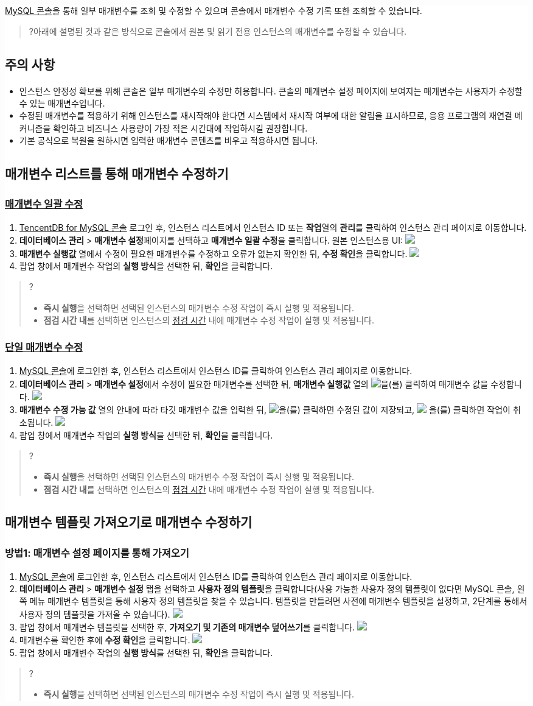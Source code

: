 
[MySQL 콘솔](https://console.cloud.tencent.com/cdb)을 통해 일부 매개변수를 조회 및 수정할 수 있으며 콘솔에서 매개변수 수정 기록 또한 조회할 수 있습니다.
>?아래에 설명된 것과 같은 방식으로 콘솔에서 원본 및 읽기 전용 인스턴스의 매개변수를 수정할 수 있습니다.

## 주의 사항
- 인스턴스 안정성 확보를 위해 콘솔은 일부 매개변수의 수정만 허용합니다. 콘솔의 매개변수 설정 페이지에 보여지는 매개변수는 사용자가 수정할 수 있는 매개변수입니다.
- 수정된 매개변수를 적용하기 위해 인스턴스를 재시작해야 한다면 시스템에서 재시작 여부에 대한 알림을 표시하므로, 응용 프로그램의 재연결 메커니즘을 확인하고 비즈니스 사용량이 가장 적은 시간대에 작업하시길 권장합니다.
- 기본 공식으로 복원을 원하시면 입력한 매개변수 콘텐츠를 비우고 적용하시면 됩니다.

## 매개변수 리스트를 통해 매개변수 수정하기
### [매개변수 일괄 수정](id:plxgcs)
1. [TencentDB for MySQL 콘솔](https://console.cloud.tencent.com/cdb) 로그인 후, 인스턴스 리스트에서 인스턴스 ID 또는 **작업**열의 **관리**를 클릭하여 인스턴스 관리 페이지로 이동합니다.
2. **데이터베이스 관리** > **매개변수 설정**페이지를 선택하고 **매개변수 일괄 수정**을 클릭합니다.
원본 인스턴스용 UI:
![](https://qcloudimg.tencent-cloud.cn/raw/0236dc88558f16937f71daca3e2d8d0f.png)
3. **매개변수 실행값** 열에서 수정이 필요한 매개변수를 수정하고 오류가 없는지 확인한 뒤, **수정 확인**을 클릭합니다.
![](https://qcloudimg.tencent-cloud.cn/raw/1f904a228aa0ee6bb28f870f3238396c.png)
4. 팝업 창에서 매개변수 작업의 **실행 방식**을 선택한 뒤, **확인**을 클릭합니다.
>?
>- **즉시 실행**을 선택하면 선택된 인스턴스의 매개변수 수정 작업이 즉시 실행 및 적용됩니다.
>- **점검 시간 내**를 선택하면 인스턴스의 [점검 시간](https://intl.cloud.tencent.com/document/product/236/10929) 내에 매개변수 수정 작업이 실행 및 적용됩니다.
>

### [단일 매개변수 수정](id:xgdgcs)
1. [MySQL 콘솔](https://console.cloud.tencent.com/cdb)에 로그인한 후, 인스턴스 리스트에서 인스턴스 ID를 클릭하여 인스턴스 관리 페이지로 이동합니다.
2. **데이터베이스 관리** > **매개변수 설정**에서 수정이 필요한 매개변수를 선택한 뒤, **매개변수 실행값** 열의 <img src="https://main.qcloudimg.com/raw/788902e3f8c335cf17de420f7181c2a8.png"  style="margin:0;">을(를) 클릭하여 매개변수 값을 수정합니다.
![](https://qcloudimg.tencent-cloud.cn/raw/d6bce1222a71d69a26bfc85a52feedea.png)
3. **매개변수 수정 가능 값** 열의 안내에 따라 타깃 매개변수 값을 입력한 뒤, <img src="https://main.qcloudimg.com/raw/1f4c7f2e0744bc601efb5d9fb04a7a04.png"  style="margin:0;">을(를) 클릭하면 수정된 값이 저장되고, <img src="https://main.qcloudimg.com/raw/2106cb4b9337a1a2fff5908581d2a908.png"  style="margin:0;"> 을(를) 클릭하면 작업이 취소됩니다.
![](https://main.qcloudimg.com/raw/41c7d73d4c5d404a112f54c3a63da726.png)
4. 팝업 창에서 매개변수 작업의 **실행 방식**을 선택한 뒤, **확인**을 클릭합니다.
>?
>- **즉시 실행**을 선택하면 선택된 인스턴스의 매개변수 수정 작업이 즉시 실행 및 적용됩니다.
>- **점검 시간 내**를 선택하면 인스턴스의 [점검 시간](https://intl.cloud.tencent.com/document/product/236/10929) 내에 매개변수 수정 작업이 실행 및 적용됩니다.
>

## 매개변수 템플릿 가져오기로 매개변수 수정하기
### 방법1: 매개변수 설정 페이지를 통해 가져오기
1. [MySQL 콘솔](https://console.cloud.tencent.com/cdb)에 로그인한 후, 인스턴스 리스트에서 인스턴스 ID를 클릭하여 인스턴스 관리 페이지로 이동합니다.
2. **데이터베이스 관리** > **매개변수 설정** 탭을 선택하고 **사용자 정의 템플릿**을 클릭합니다(사용 가능한 사용자 정의 템플릿이 없다면 MySQL 콘솔, 왼쪽 메뉴 매개변수 템플릿을 통해 사용자 정의 템플릿을 찾을 수 있습니다. 템플릿을 만들려면 사전에 매개변수 템플릿을 설정하고, 2단계를 통해서 사용자 정의 템플릿을 가져올 수 있습니다).
![](https://qcloudimg.tencent-cloud.cn/raw/4eab1607d41b9bb420135141d68da1b6.png)
3. 팝업 창에서 매개변수 템플릿을 선택한 후, **가져오기 및 기존의 매개변수 덮어쓰기**를 클릭합니다.
![](https://qcloudimg.tencent-cloud.cn/raw/8bb98a9e921f3aae984d12b3dc7909c1.png)
4. 매개변수를 확인한 후에 **수정 확인**을 클릭합니다.
![](https://qcloudimg.tencent-cloud.cn/raw/1fa0b69eda99b5d4a799082cf8fde7e5.png)
5. 팝업 창에서 매개변수 작업의 **실행 방식**를 선택한 뒤, **확인**을 클릭합니다.
>?
>- **즉시 실행**을 선택하면 선택된 인스턴스의 매개변수 수정 작업이 즉시 실행 및 적용됩니다.